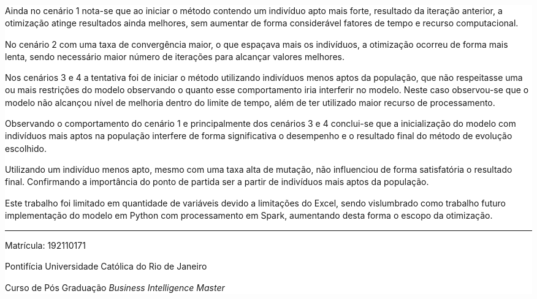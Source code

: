 Ainda no cenário 1 nota-se que ao iniciar o método contendo um indivíduo apto mais forte, resultado da iteração anterior, a otimização atinge resultados ainda melhores, sem aumentar de forma considerável fatores de tempo e recurso computacional. 

No cenário 2 com uma taxa de convergência maior, o que espaçava mais os indivíduos, a otimização ocorreu de forma mais lenta, sendo necessário maior número de iterações para alcançar valores melhores. 

Nos cenários 3 e 4 a tentativa foi de iniciar o método utilizando indivíduos menos aptos da população, que não respeitasse uma ou mais restrições do modelo observando o quanto esse comportamento iria interferir no modelo. Neste caso observou-se que o modelo não alcançou nível de melhoria dentro do limite de tempo, além de ter utilizado maior recurso de processamento. 

Observando o comportamento do cenário 1 e principalmente dos cenários 3 e 4 conclui-se que a inicialização do modelo com indivíduos mais aptos na população interfere de forma significativa o desempenho e o resultado final do método de evolução escolhido. 

Utilizando um indivíduo menos apto, mesmo com uma taxa alta de mutação, não influenciou de forma satisfatória o resultado final. Confirmando a importância do ponto de partida ser a partir de indivíduos mais aptos da população. 

Este trabalho foi limitado em quantidade de variáveis devido a limitações do Excel, sendo vislumbrado como trabalho futuro implementação do modelo em Python com processamento em Spark, aumentando desta forma o escopo da otimização. 

---

Matrícula: 192110171

Pontifícia Universidade Católica do Rio de Janeiro

Curso de Pós Graduação *Business Intelligence Master*
